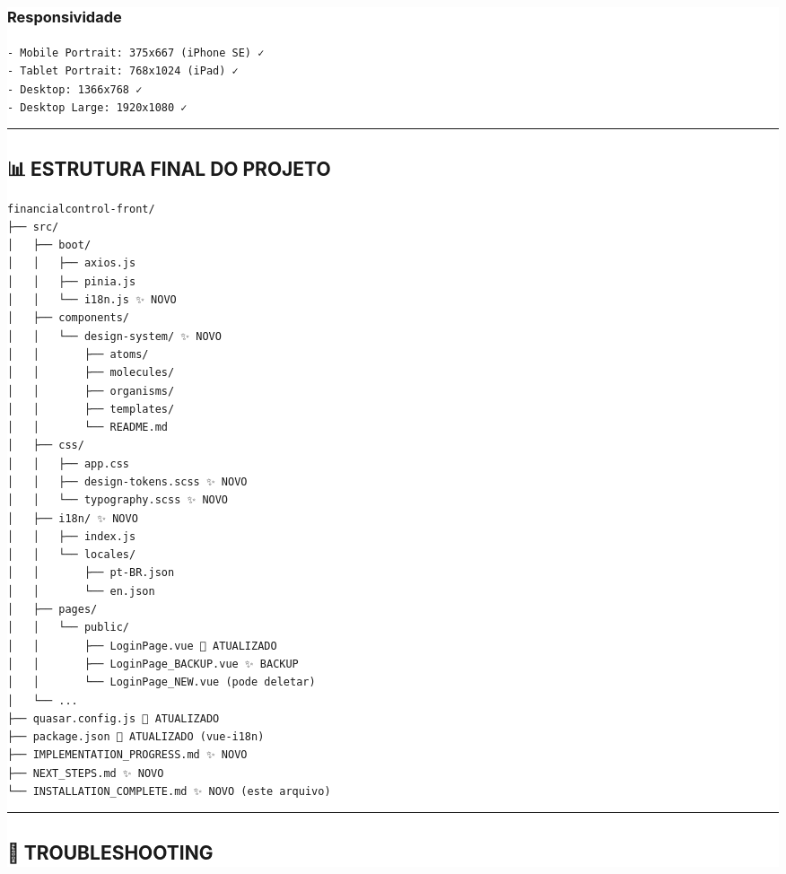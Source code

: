 ### Responsividade
```
- Mobile Portrait: 375x667 (iPhone SE) ✓
- Tablet Portrait: 768x1024 (iPad) ✓
- Desktop: 1366x768 ✓
- Desktop Large: 1920x1080 ✓
```

---

## 📊 ESTRUTURA FINAL DO PROJETO

```
financialcontrol-front/
├── src/
│   ├── boot/
│   │   ├── axios.js
│   │   ├── pinia.js
│   │   └── i18n.js ✨ NOVO
│   ├── components/
│   │   └── design-system/ ✨ NOVO
│   │       ├── atoms/
│   │       ├── molecules/
│   │       ├── organisms/
│   │       ├── templates/
│   │       └── README.md
│   ├── css/
│   │   ├── app.css
│   │   ├── design-tokens.scss ✨ NOVO
│   │   └── typography.scss ✨ NOVO
│   ├── i18n/ ✨ NOVO
│   │   ├── index.js
│   │   └── locales/
│   │       ├── pt-BR.json
│   │       └── en.json
│   ├── pages/
│   │   └── public/
│   │       ├── LoginPage.vue 🔧 ATUALIZADO
│   │       ├── LoginPage_BACKUP.vue ✨ BACKUP
│   │       └── LoginPage_NEW.vue (pode deletar)
│   └── ...
├── quasar.config.js 🔧 ATUALIZADO
├── package.json 🔧 ATUALIZADO (vue-i18n)
├── IMPLEMENTATION_PROGRESS.md ✨ NOVO
├── NEXT_STEPS.md ✨ NOVO
└── INSTALLATION_COMPLETE.md ✨ NOVO (este arquivo)
```

---

## 🚨 TROUBLESHOOTING
